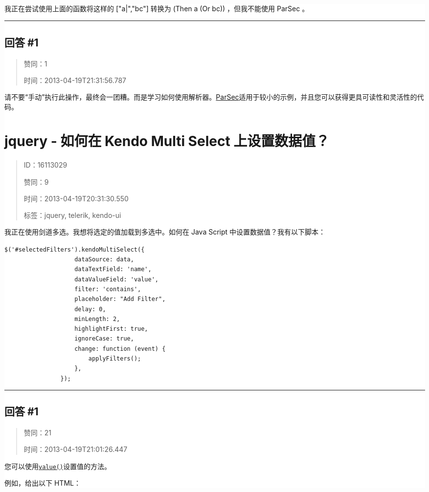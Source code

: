 我正在尝试使用上面的函数将这样的 ["a|","bc"] 转换为 (Then a (Or bc)) ，但我不能使用 ParSec 。

* * *

## 回答 #1

> 赞同：1
> 
> 时间：2013-04-19T21:31:56.787

请不要“手动”执行此操作，最终会一团糟。而是学习如何使用解析器。[ParSec](http://legacy.cs.uu.nl/daan/parsec.html)适用于较小的示例，并且您可以获得更具可读性和灵活性的代码。

# jquery - 如何在 Kendo Multi Select 上设置数据值？

> ID：16113029
> 
> 赞同：9
> 
> 时间：2013-04-19T20:31:30.550
> 
> 标签：jquery, telerik, kendo-ui

我正在使用剑道多选。我想将选定的值加载到多选中。如何在 Java Script 中设置数据值？我有以下脚本：

```
$('#selectedFilters').kendoMultiSelect({
                    dataSource: data,
                    dataTextField: 'name',
                    dataValueField: 'value',
                    filter: 'contains',
                    placeholder: "Add Filter",
                    delay: 0,
                    minLength: 2,
                    highlightFirst: true,
                    ignoreCase: true,
                    change: function (event) {
                        applyFilters();
                    },
                }); 
```

* * *

## 回答 #1

> 赞同：21
> 
> 时间：2013-04-19T21:01:26.447

您可以使用[`value()`](http://docs.kendoui.com/api/web/multiselect#methods-value)设置值的方法。

例如，给出以下 HTML：
